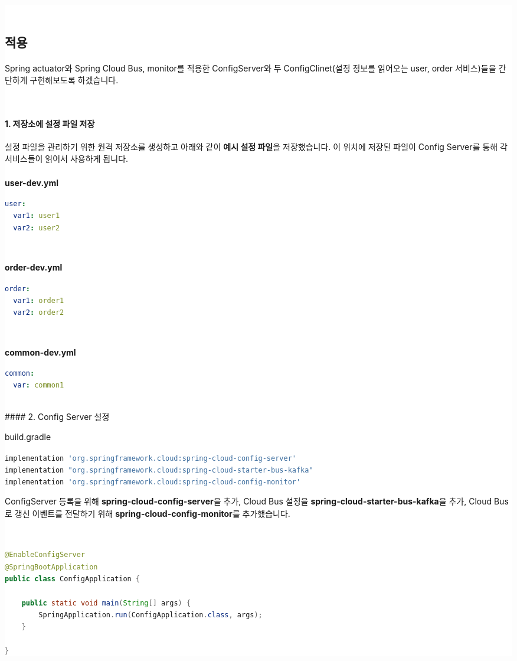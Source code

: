 <br>

## 적용
Spring actuator와 Spring Cloud Bus, monitor를 적용한
ConfigServer와 두 ConfigClinet(설정 정보를 읽어오는 user, order 서비스)들을 간단하게 구현해보도록 하겠습니다.

<br>

#### 1. 저장소에 설정 파일 저장
설정 파일을 관리하기 위한 원격 저장소를 생성하고 아래와 같이 **예시 설정 파일**을 저장했습니다.
이 위치에 저장된 파일이 Config Server를 통해 각 서비스들이 읽어서 사용하게 됩니다.
<br>
<br>
**user-dev.yml**
~~~yml
user:
  var1: user1
  var2: user2
~~~
<br>

**order-dev.yml**
~~~yml
order:
  var1: order1
  var2: order2
~~~

<br>

**common-dev.yml**
~~~yml
common:
  var: common1
~~~

<br>
#### 2. Config Server 설정

build.gradle
~~~gradle
implementation 'org.springframework.cloud:spring-cloud-config-server'
implementation "org.springframework.cloud:spring-cloud-starter-bus-kafka"
implementation 'org.springframework.cloud:spring-cloud-config-monitor'
~~~
ConfigServer 등록을 위해 **spring-cloud-config-server**을 추가,
Cloud Bus 설정을 **spring-cloud-starter-bus-kafka**을 추가,
Cloud Bus로 갱신 이벤트를 전달하기 위해 **spring-cloud-config-monitor**를 추가했습니다.

<br>

~~~java
@EnableConfigServer
@SpringBootApplication
public class ConfigApplication {

	public static void main(String[] args) {
		SpringApplication.run(ConfigApplication.class, args);
	}

}
~~~
